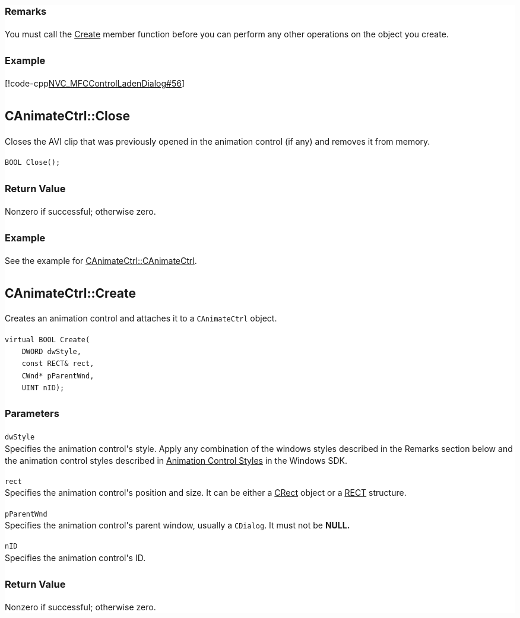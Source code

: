 ### Remarks  
 You must call the [Create](#create) member function before you can perform any other operations on the object you create.  
  
### Example  
 [!code-cpp[NVC_MFCControlLadenDialog#56](../../mfc/codesnippet/cpp/canimatectrl-class_1.cpp)]  
  
##  <a name="close"></a>  CAnimateCtrl::Close  
 Closes the AVI clip that was previously opened in the animation control (if any) and removes it from memory.  
  
```  
BOOL Close();
```  
  
### Return Value  
 Nonzero if successful; otherwise zero.  
  
### Example  
  See the example for [CAnimateCtrl::CAnimateCtrl](#canimatectrl).  
  
##  <a name="create"></a>  CAnimateCtrl::Create  
 Creates an animation control and attaches it to a `CAnimateCtrl` object.  
  
```  
virtual BOOL Create(
    DWORD dwStyle,  
    const RECT& rect,  
    CWnd* pParentWnd,  
    UINT nID);
```  
  
### Parameters  
 `dwStyle`  
 Specifies the animation control's style. Apply any combination of the windows styles described in the Remarks section below and the animation control styles described in [Animation Control Styles](http://msdn.microsoft.com/library/windows/desktop/bb761886) in the Windows SDK.  
  
 `rect`  
 Specifies the animation control's position and size. It can be either a [CRect](../../atl-mfc-shared/reference/crect-class.md) object or a [RECT](../../mfc/reference/rect-structure1.md) structure.  
  
 `pParentWnd`  
 Specifies the animation control's parent window, usually a `CDialog`. It must not be **NULL.**  
  
 `nID`  
 Specifies the animation control's ID.  
  
### Return Value  
 Nonzero if successful; otherwise zero.  
  